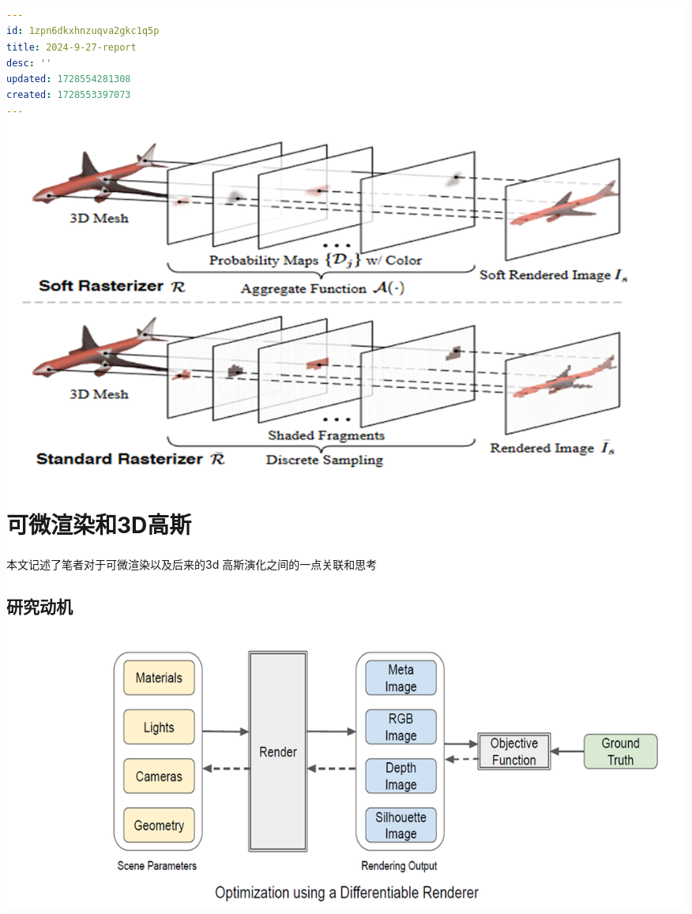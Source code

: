 ```yaml
---
id: 1zpn6dkxhnzuqva2gkc1q5p
title: 2024-9-27-report
desc: ''
updated: 1728554281308
created: 1728553397073
---
```





![cover](./assets/2024-9-29/cover.png)

# 可微渲染和3D高斯

本文记述了笔者对于可微渲染以及后来的3d 高斯演化之间的一点关联和思考
## 研究动机
![传统模型渲染流程图](./assets/2024-9-29/render_process.png)
